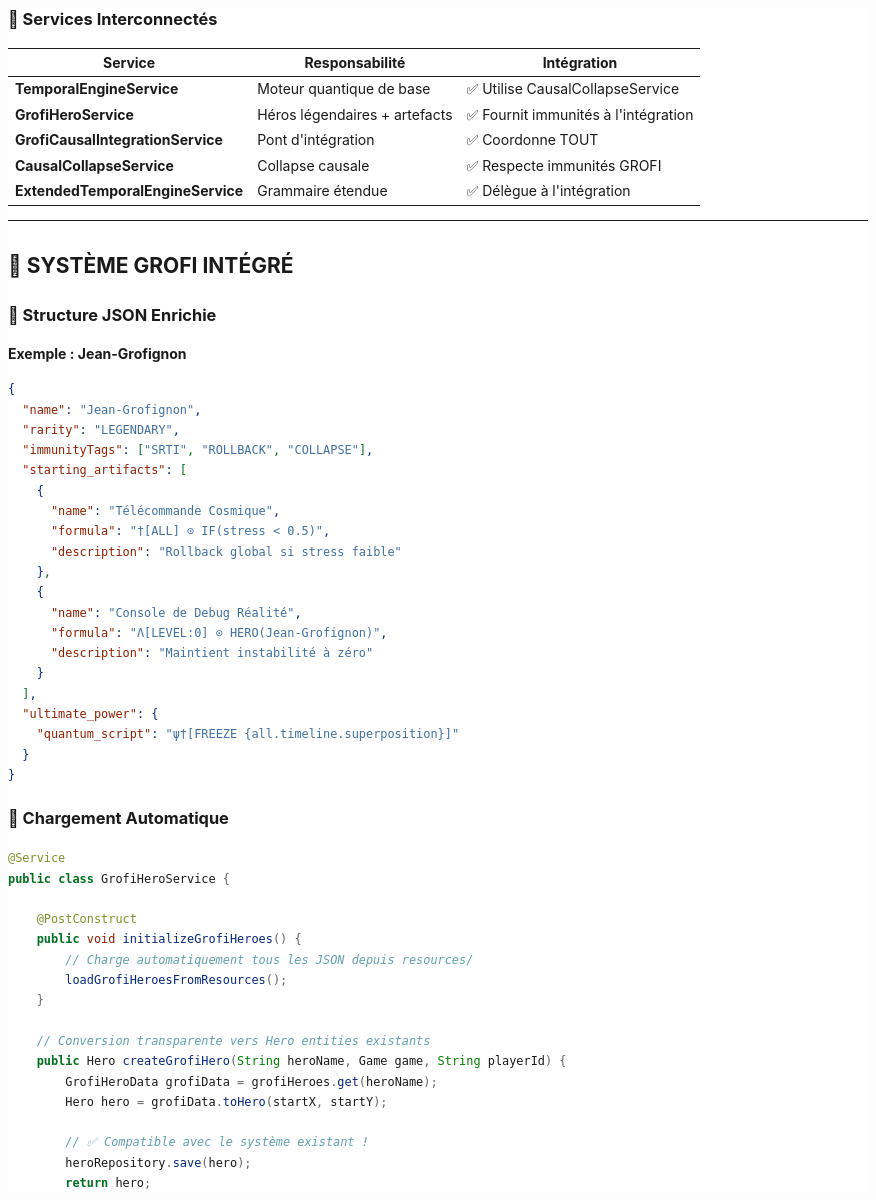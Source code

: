 ### **🔗 Services Interconnectés**

| Service | Responsabilité | Intégration |
|---------|---------------|-------------|
| **TemporalEngineService** | Moteur quantique de base | ✅ Utilise CausalCollapseService |
| **GrofiHeroService** | Héros légendaires + artefacts | ✅ Fournit immunités à l'intégration |
| **GrofiCausalIntegrationService** | Pont d'intégration | ✅ Coordonne TOUT |
| **CausalCollapseService** | Collapse causale | ✅ Respecte immunités GROFI |
| **ExtendedTemporalEngineService** | Grammaire étendue | ✅ Délègue à l'intégration |

---

## 🦸 **SYSTÈME GROFI INTÉGRÉ**

### **📁 Structure JSON Enrichie**

**Exemple : Jean-Grofignon**
```json
{
  "name": "Jean-Grofignon",
  "rarity": "LEGENDARY",
  "immunityTags": ["SRTI", "ROLLBACK", "COLLAPSE"],
  "starting_artifacts": [
    {
      "name": "Télécommande Cosmique",
      "formula": "†[ALL] ⊙ IF(stress < 0.5)",
      "description": "Rollback global si stress faible"
    },
    {
      "name": "Console de Debug Réalité", 
      "formula": "Λ[LEVEL:0] ⊙ HERO(Jean-Grofignon)",
      "description": "Maintient instabilité à zéro"
    }
  ],
  "ultimate_power": {
    "quantum_script": "ψ†[FREEZE {all.timeline.superposition}]"
  }
}
```

### **🔧 Chargement Automatique**

```java
@Service
public class GrofiHeroService {
    
    @PostConstruct
    public void initializeGrofiHeroes() {
        // Charge automatiquement tous les JSON depuis resources/
        loadGrofiHeroesFromResources();
    }
    
    // Conversion transparente vers Hero entities existants
    public Hero createGrofiHero(String heroName, Game game, String playerId) {
        GrofiHeroData grofiData = grofiHeroes.get(heroName);
        Hero hero = grofiData.toHero(startX, startY);
        
        // ✅ Compatible avec le système existant !
        heroRepository.save(hero);
        return hero;
```